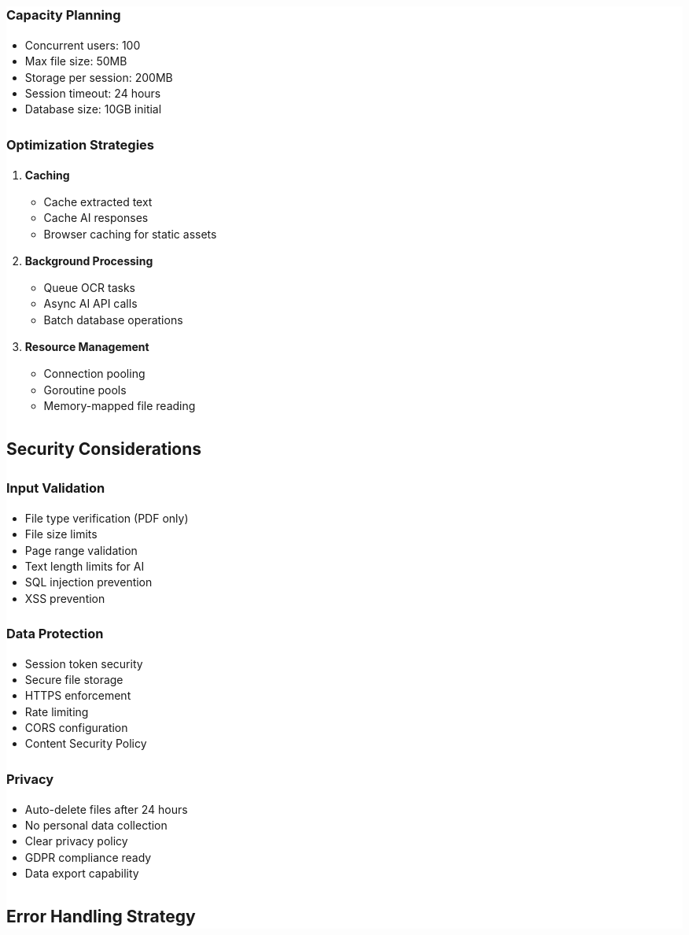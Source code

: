 ### Capacity Planning
- Concurrent users: 100
- Max file size: 50MB
- Storage per session: 200MB
- Session timeout: 24 hours
- Database size: 10GB initial

### Optimization Strategies
1. **Caching**
   - Cache extracted text
   - Cache AI responses
   - Browser caching for static assets

2. **Background Processing**
   - Queue OCR tasks
   - Async AI API calls
   - Batch database operations

3. **Resource Management**
   - Connection pooling
   - Goroutine pools
   - Memory-mapped file reading

## Security Considerations

### Input Validation
- File type verification (PDF only)
- File size limits
- Page range validation
- Text length limits for AI
- SQL injection prevention
- XSS prevention

### Data Protection
- Session token security
- Secure file storage
- HTTPS enforcement
- Rate limiting
- CORS configuration
- Content Security Policy

### Privacy
- Auto-delete files after 24 hours
- No personal data collection
- Clear privacy policy
- GDPR compliance ready
- Data export capability

## Error Handling Strategy
